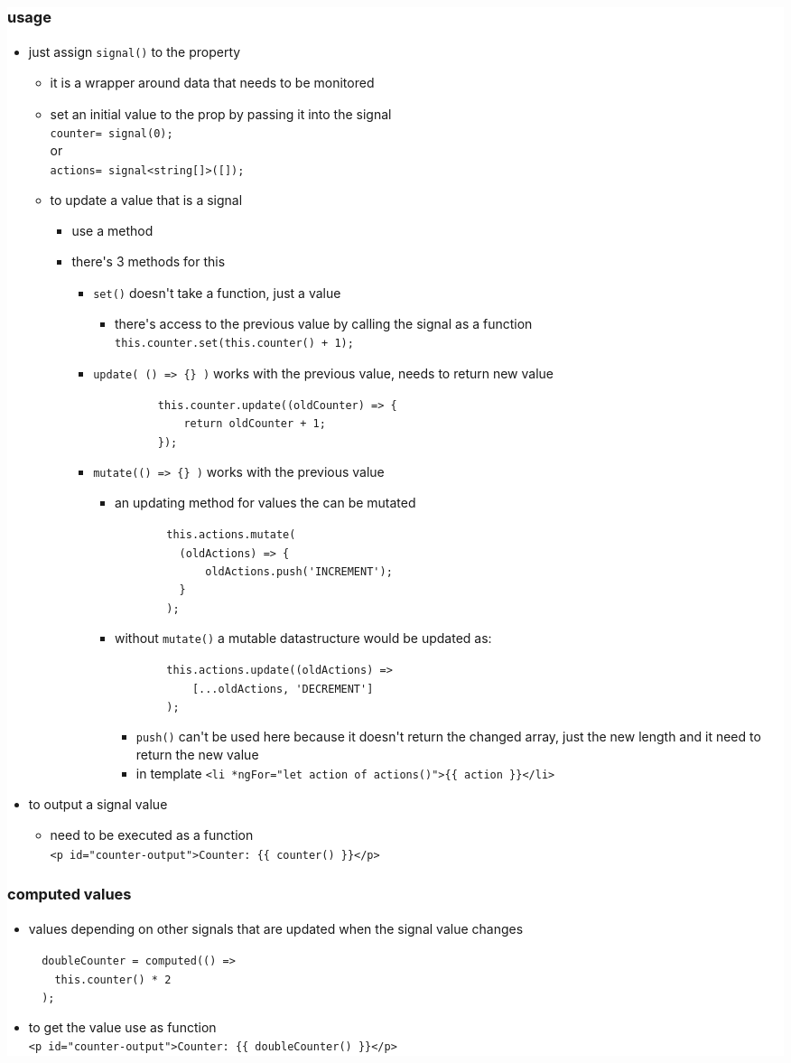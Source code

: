 ### usage
- just assign `signal()` to the property
  - it is a wrapper around data that needs to be monitored
  - set an initial value to the prop by passing it into the signal  
    `counter= signal(0);`  
    or    
    `actions= signal<string[]>([]);`
  

  - to update a value that is a signal
    - use a method
    - there's 3 methods for this
      
      - `set()` doesn't take a function, just a value
        - there's access to the previous value by calling the signal as a function   
          `this.counter.set(this.counter() + 1);`

      - `update( () => {} )` works with the previous value, needs to return new value
                
                      this.counter.update((oldCounter) => {
                          return oldCounter + 1;
                      });
      
      - `mutate(() => {} )` works with the previous value
        - an updating method for values the can be mutated
              
                      this.actions.mutate(
                        (oldActions) => {
                            oldActions.push('INCREMENT');
                        }
                      );
      
        - without `mutate()` a mutable datastructure would be updated as:
        
                      this.actions.update((oldActions) =>
                          [...oldActions, 'DECREMENT']
                      );

          - `push()` can't be used here because it doesn't return the changed array, just the new length and it need to return the new value
          - in template `<li *ngFor="let action of actions()">{{ action }}</li>`

- to output a signal value
    - need to be executed as a function  
      `<p id="counter-output">Counter: {{ counter() }}</p>`

### computed values

  - values depending on other signals that are updated when the signal value changes
    
          doubleCounter = computed(() =>
            this.counter() * 2
          );

  - to get the value use as function  
    `<p id="counter-output">Counter: {{ doubleCounter() }}</p>`
